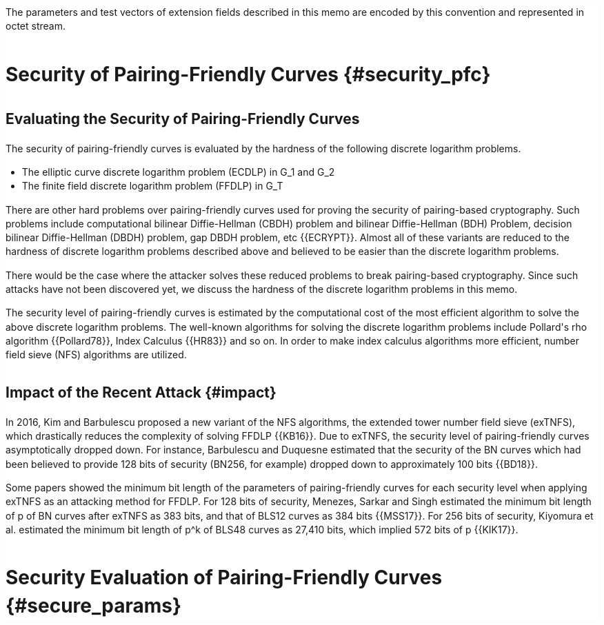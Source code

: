 The parameters and test vectors of extension fields described in this memo are encoded by this convention and represented in octet stream.




# Security of Pairing-Friendly Curves {#security_pfc}

## Evaluating the Security of Pairing-Friendly Curves

The security of pairing-friendly curves is evaluated by the hardness of the following discrete logarithm problems.

- The elliptic curve discrete logarithm problem (ECDLP) in G\_1 and G\_2
- The finite field discrete logarithm problem (FFDLP) in G\_T

There are other hard problems over pairing-friendly curves used for proving the security of pairing-based cryptography. Such problems include computational bilinear Diffie-Hellman (CBDH) problem and bilinear Diffie-Hellman (BDH) Problem, decision bilinear Diffie-Hellman (DBDH) problem, gap DBDH problem, etc {{ECRYPT}}.
Almost all of these variants are reduced to the hardness of discrete logarithm problems described above and believed to be easier than the discrete logarithm problems.

There would be the case where the attacker solves these reduced problems to break pairing-based cryptography. Since such attacks have not been discovered yet, we discuss the hardness of the discrete logarithm problems in this memo.

The security level of pairing-friendly curves is estimated by the computational cost of the most efficient algorithm to solve the above discrete logarithm problems. 
The well-known algorithms for solving the discrete logarithm problems include Pollard's rho algorithm {{Pollard78}}, Index Calculus {{HR83}} and so on. 
In order to make index calculus algorithms more efficient, number field sieve (NFS) algorithms are utilized.

## Impact of the Recent Attack {#impact}

In 2016, Kim and Barbulescu proposed a new variant of the NFS algorithms, the extended tower number field sieve (exTNFS), which drastically reduces the complexity of solving FFDLP {{KB16}}.
Due to exTNFS, the security level of pairing-friendly curves asymptotically dropped down.
For instance, Barbulescu and Duquesne estimated that the security of the BN curves which had been believed to provide 128 bits of security (BN256, for example) dropped down to approximately 100 bits {{BD18}}.

Some papers showed the minimum bit length of the parameters of pairing-friendly curves for each security level when applying exTNFS as an attacking method for FFDLP.
For 128 bits of security, Menezes, Sarkar and Singh estimated the minimum bit length of p of BN curves after exTNFS as 383 bits, and that of BLS12 curves as 384 bits {{MSS17}}.
For 256 bits of security, Kiyomura et al. estimated the minimum bit length of p^k of BLS48 curves as 27,410 bits, which implied 572 bits of p {{KIK17}}.

# Security Evaluation of Pairing-Friendly Curves {#secure_params}
